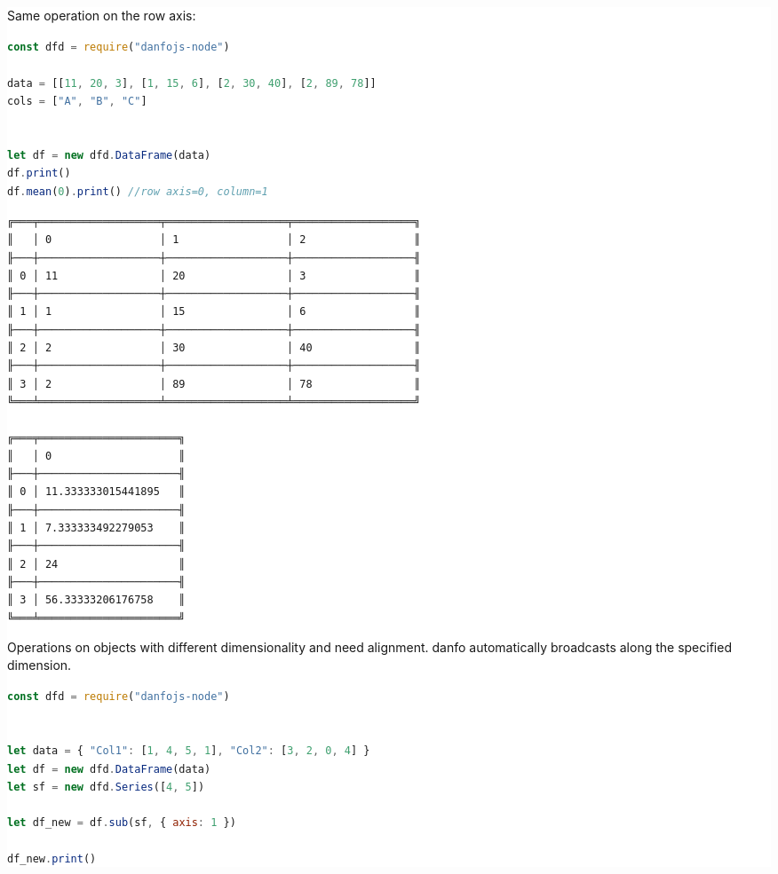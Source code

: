 Same operation on the row axis:

```javascript
const dfd = require("danfojs-node")

data = [[11, 20, 3], [1, 15, 6], [2, 30, 40], [2, 89, 78]]
cols = ["A", "B", "C"]


let df = new dfd.DataFrame(data)
df.print()
df.mean(0).print() //row axis=0, column=1
```

```
╔═══╤═══════════════════╤═══════════════════╤═══════════════════╗
║   │ 0                 │ 1                 │ 2                 ║
╟───┼───────────────────┼───────────────────┼───────────────────╢
║ 0 │ 11                │ 20                │ 3                 ║
╟───┼───────────────────┼───────────────────┼───────────────────╢
║ 1 │ 1                 │ 15                │ 6                 ║
╟───┼───────────────────┼───────────────────┼───────────────────╢
║ 2 │ 2                 │ 30                │ 40                ║
╟───┼───────────────────┼───────────────────┼───────────────────╢
║ 3 │ 2                 │ 89                │ 78                ║
╚═══╧═══════════════════╧═══════════════════╧═══════════════════╝

╔═══╤══════════════════════╗
║   │ 0                    ║
╟───┼──────────────────────╢
║ 0 │ 11.333333015441895   ║
╟───┼──────────────────────╢
║ 1 │ 7.333333492279053    ║
╟───┼──────────────────────╢
║ 2 │ 24                   ║
╟───┼──────────────────────╢
║ 3 │ 56.33333206176758    ║
╚═══╧══════════════════════╝
```

Operations on objects with different dimensionality and need alignment. danfo automatically broadcasts along the specified dimension.

```javascript
const dfd = require("danfojs-node")


let data = { "Col1": [1, 4, 5, 1], "Col2": [3, 2, 0, 4] }
let df = new dfd.DataFrame(data)
let sf = new dfd.Series([4, 5])

let df_new = df.sub(sf, { axis: 1 })

df_new.print()
```

